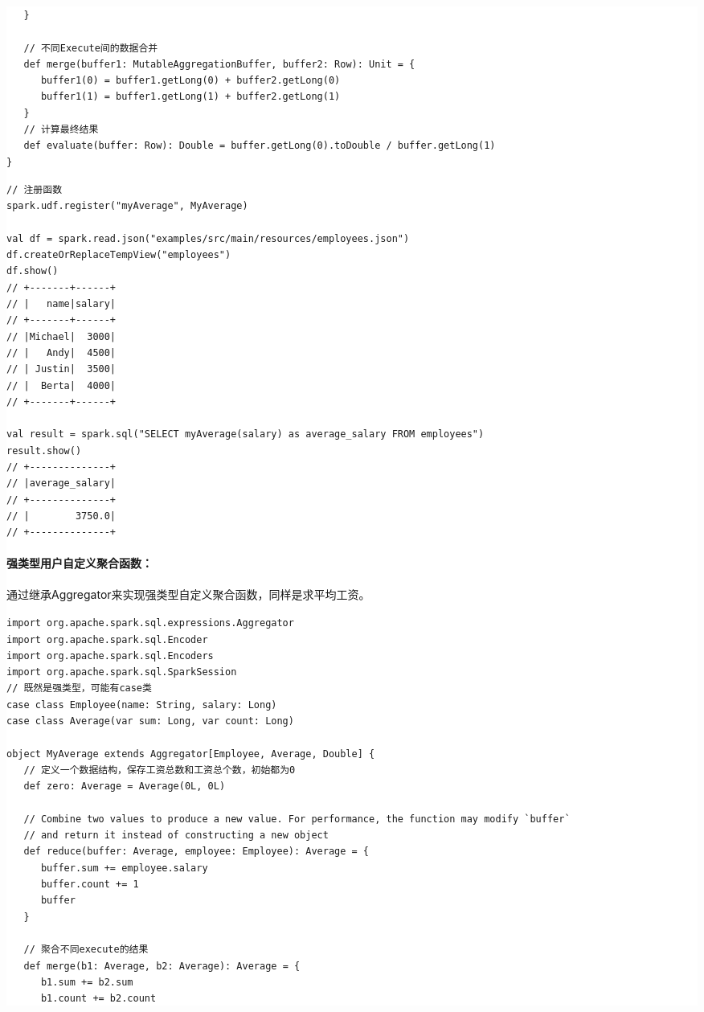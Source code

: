 ```text
   }
   
   // 不同Execute间的数据合并 
   def merge(buffer1: MutableAggregationBuffer, buffer2: Row): Unit = {
      buffer1(0) = buffer1.getLong(0) + buffer2.getLong(0)
      buffer1(1) = buffer1.getLong(1) + buffer2.getLong(1)
   }
   // 计算最终结果
   def evaluate(buffer: Row): Double = buffer.getLong(0).toDouble / buffer.getLong(1)
}
```

```text
// 注册函数
spark.udf.register("myAverage", MyAverage)

val df = spark.read.json("examples/src/main/resources/employees.json")
df.createOrReplaceTempView("employees")
df.show()
// +-------+------+
// |   name|salary|
// +-------+------+
// |Michael|  3000|
// |   Andy|  4500|
// | Justin|  3500|
// |  Berta|  4000|
// +-------+------+

val result = spark.sql("SELECT myAverage(salary) as average_salary FROM employees")
result.show()
// +--------------+
// |average_salary|
// +--------------+
// |        3750.0|
// +--------------+
```

#### 强类型用户自定义聚合函数：
通过继承Aggregator来实现强类型自定义聚合函数，同样是求平均工资。
```text
import org.apache.spark.sql.expressions.Aggregator
import org.apache.spark.sql.Encoder
import org.apache.spark.sql.Encoders
import org.apache.spark.sql.SparkSession
// 既然是强类型，可能有case类
case class Employee(name: String, salary: Long)
case class Average(var sum: Long, var count: Long)

object MyAverage extends Aggregator[Employee, Average, Double] {
   // 定义一个数据结构，保存工资总数和工资总个数，初始都为0
   def zero: Average = Average(0L, 0L)
   
   // Combine two values to produce a new value. For performance, the function may modify `buffer`
   // and return it instead of constructing a new object
   def reduce(buffer: Average, employee: Employee): Average = {
      buffer.sum += employee.salary
      buffer.count += 1
      buffer
   }
   
   // 聚合不同execute的结果
   def merge(b1: Average, b2: Average): Average = {
      b1.sum += b2.sum
      b1.count += b2.count
```
